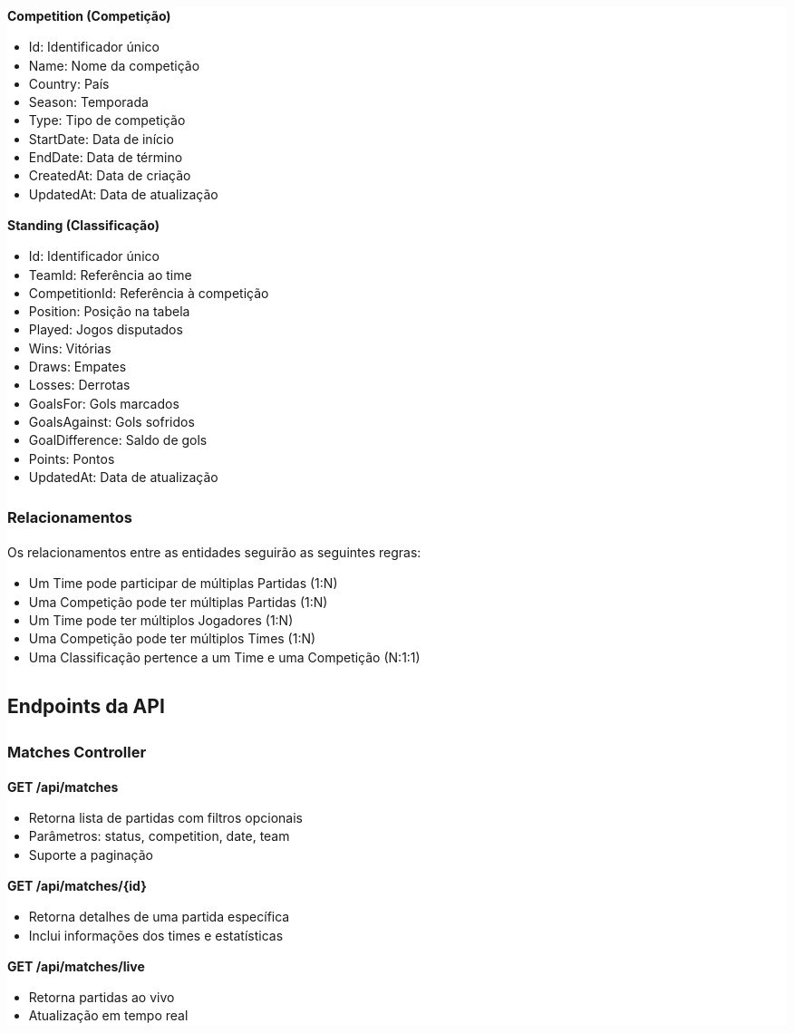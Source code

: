 **Competition (Competição)**
- Id: Identificador único
- Name: Nome da competição
- Country: País
- Season: Temporada
- Type: Tipo de competição
- StartDate: Data de início
- EndDate: Data de término
- CreatedAt: Data de criação
- UpdatedAt: Data de atualização

**Standing (Classificação)**
- Id: Identificador único
- TeamId: Referência ao time
- CompetitionId: Referência à competição
- Position: Posição na tabela
- Played: Jogos disputados
- Wins: Vitórias
- Draws: Empates
- Losses: Derrotas
- GoalsFor: Gols marcados
- GoalsAgainst: Gols sofridos
- GoalDifference: Saldo de gols
- Points: Pontos
- UpdatedAt: Data de atualização

### Relacionamentos

Os relacionamentos entre as entidades seguirão as seguintes regras:

- Um Time pode participar de múltiplas Partidas (1:N)
- Uma Competição pode ter múltiplas Partidas (1:N)
- Um Time pode ter múltiplos Jogadores (1:N)
- Uma Competição pode ter múltiplos Times (1:N)
- Uma Classificação pertence a um Time e uma Competição (N:1:1)

## Endpoints da API

### Matches Controller

**GET /api/matches**
- Retorna lista de partidas com filtros opcionais
- Parâmetros: status, competition, date, team
- Suporte a paginação

**GET /api/matches/{id}**
- Retorna detalhes de uma partida específica
- Inclui informações dos times e estatísticas

**GET /api/matches/live**
- Retorna partidas ao vivo
- Atualização em tempo real
